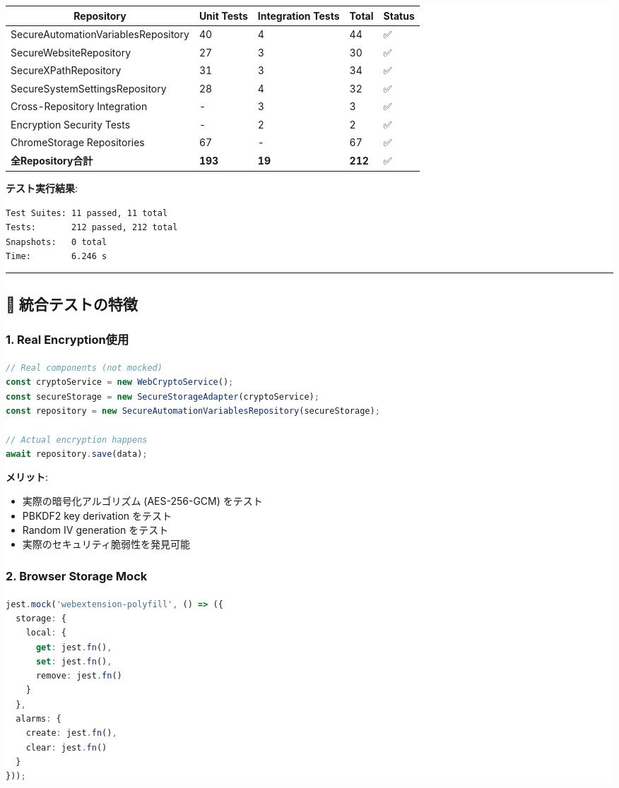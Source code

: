 | Repository | Unit Tests | Integration Tests | Total | Status |
|-----------|------------|-------------------|-------|--------|
| SecureAutomationVariablesRepository | 40 | 4 | 44 | ✅ |
| SecureWebsiteRepository | 27 | 3 | 30 | ✅ |
| SecureXPathRepository | 31 | 3 | 34 | ✅ |
| SecureSystemSettingsRepository | 28 | 4 | 32 | ✅ |
| Cross-Repository Integration | - | 3 | 3 | ✅ |
| Encryption Security Tests | - | 2 | 2 | ✅ |
| ChromeStorage Repositories | 67 | - | 67 | ✅ |
| **全Repository合計** | **193** | **19** | **212** | ✅ |

**テスト実行結果**:
```
Test Suites: 11 passed, 11 total
Tests:       212 passed, 212 total
Snapshots:   0 total
Time:        6.246 s
```

---

## 🎯 統合テストの特徴

### 1. Real Encryption使用

```typescript
// Real components (not mocked)
const cryptoService = new WebCryptoService();
const secureStorage = new SecureStorageAdapter(cryptoService);
const repository = new SecureAutomationVariablesRepository(secureStorage);

// Actual encryption happens
await repository.save(data);
```

**メリット**:
- 実際の暗号化アルゴリズム (AES-256-GCM) をテスト
- PBKDF2 key derivation をテスト
- Random IV generation をテスト
- 実際のセキュリティ脆弱性を発見可能

### 2. Browser Storage Mock

```typescript
jest.mock('webextension-polyfill', () => ({
  storage: {
    local: {
      get: jest.fn(),
      set: jest.fn(),
      remove: jest.fn()
    }
  },
  alarms: {
    create: jest.fn(),
    clear: jest.fn()
  }
}));
```
